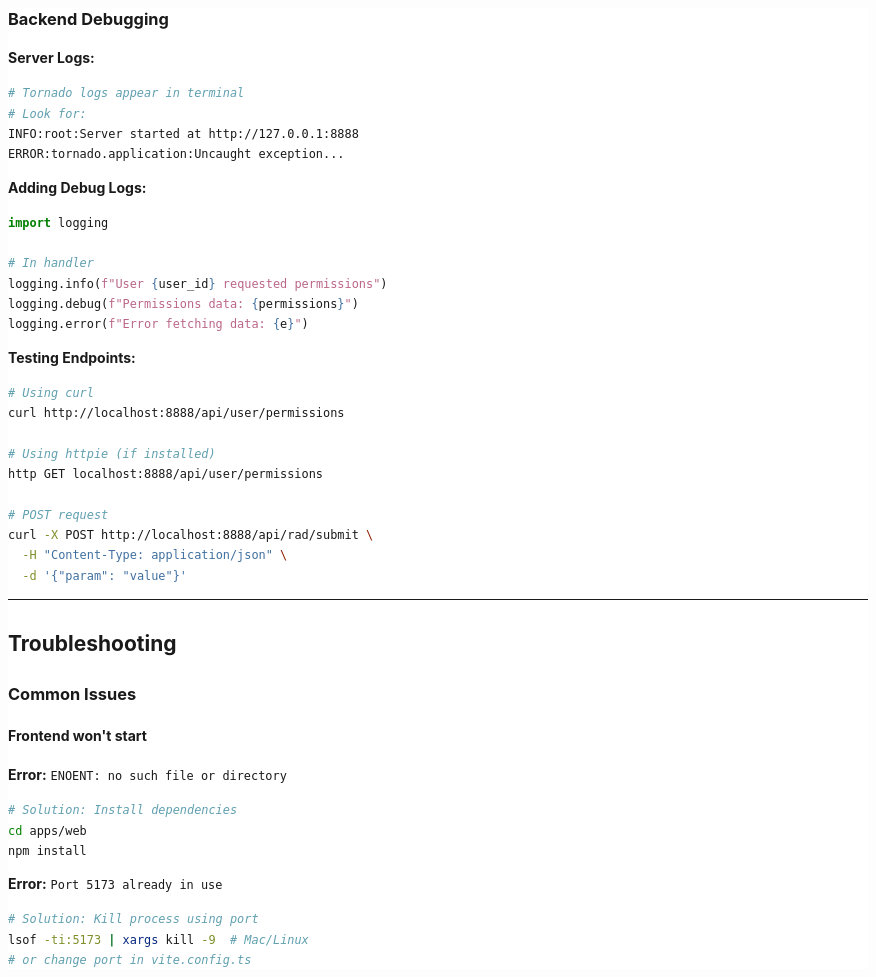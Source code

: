 ### Backend Debugging

**Server Logs:**
```bash
# Tornado logs appear in terminal
# Look for:
INFO:root:Server started at http://127.0.0.1:8888
ERROR:tornado.application:Uncaught exception...
```

**Adding Debug Logs:**
```python
import logging

# In handler
logging.info(f"User {user_id} requested permissions")
logging.debug(f"Permissions data: {permissions}")
logging.error(f"Error fetching data: {e}")
```

**Testing Endpoints:**
```bash
# Using curl
curl http://localhost:8888/api/user/permissions

# Using httpie (if installed)
http GET localhost:8888/api/user/permissions

# POST request
curl -X POST http://localhost:8888/api/rad/submit \
  -H "Content-Type: application/json" \
  -d '{"param": "value"}'
```

---

## Troubleshooting

### Common Issues

#### Frontend won't start

**Error:** `ENOENT: no such file or directory`
```bash
# Solution: Install dependencies
cd apps/web
npm install
```

**Error:** `Port 5173 already in use`
```bash
# Solution: Kill process using port
lsof -ti:5173 | xargs kill -9  # Mac/Linux
# or change port in vite.config.ts
```
